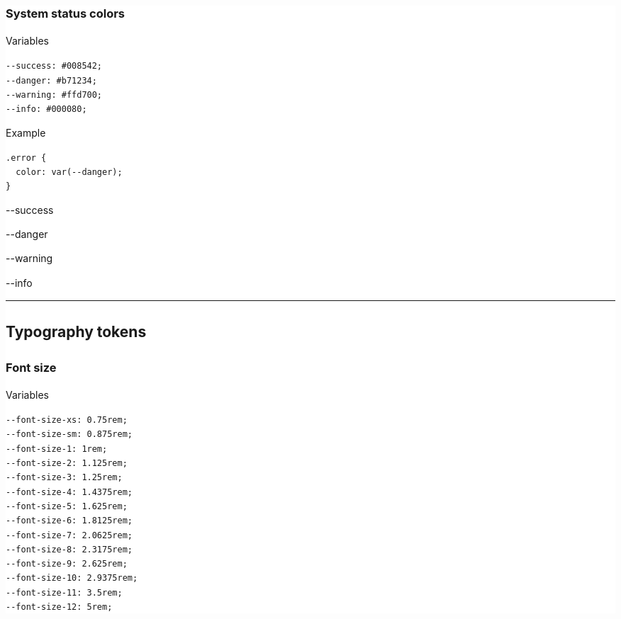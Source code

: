 
### System status colors
<div class="grid-container">
<div class="code-block"><p class="code-block-language">Variables</p><pre><code class="hljs"><span class="hljs-code">--success: #008542;
--danger: #b71234;
--warning: #ffd700;
--info: #000080;
</span></code></pre>
</div>

<div class="code-block"><p class="code-block-language">Example</p><pre><code class="hljs"><span class="hljs-code">.error {
  color: var(--danger);
}
</span></code></pre>
</div>
</div>

<div class="grid-container">
  <div class="text-center p-t-3">
    <div class="bg-success radius-round w-6 h-6 m-x-a"></div>
    <p class="font-size-1">--success</p>
  </div>
  <div class="text-center p-t-3">
    <div class="bg-danger radius-round w-6 h-6 m-x-a"></div>
      <p class="font-size-1">--danger</p>
  </div>
  <div class="text-center p-t-3">
    <div class="bg-warning radius-round w-6 h-6 m-x-a"></div>
      <p class="font-size-1">--warning</p>
  </div>
  <div class="text-center p-t-3">
    <div class="bg-info radius-round w-6 h-6 m-x-a"></div>
      <p class="font-size-1">--info</p>
  </div>
</div>




<hr class="border-1 border-gray-600 m-y-5">

## Typography tokens
### Font size
<div class="grid-container">
<div class="code-block"><p class="code-block-language">Variables</p><pre><code class="hljs"><span class="hljs-code">--font-size-xs: 0.75rem;
--font-size-sm: 0.875rem;
--font-size-1: 1rem;
--font-size-2: 1.125rem;
--font-size-3: 1.25rem;
--font-size-4: 1.4375rem;
--font-size-5: 1.625rem;
--font-size-6: 1.8125rem;
--font-size-7: 2.0625rem;
--font-size-8: 2.3175rem;
--font-size-9: 2.625rem;
--font-size-10: 2.9375rem;
--font-size-11: 3.5rem;
--font-size-12: 5rem;
</span></code></pre>
</div>
